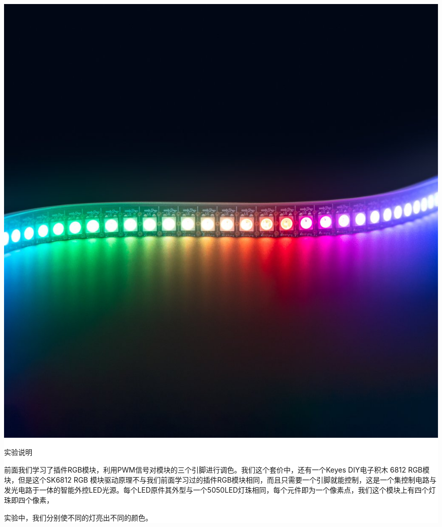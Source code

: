 ![](media/effda831f7c06cea2c443d8352f1a693.jpeg)

实验说明

前面我们学习了插件RGB模块，利用PWM信号对模块的三个引脚进行调色。我们这个套价中，还有一个Keyes DIY电子积木 6812 RGB模块，但是这个SK6812 RGB
模块驱动原理不与我们前面学习过的插件RGB模块相同，而且只需要一个引脚就能控制，这是一个集控制电路与发光电路于一体的智能外控LED光源。每个LED原件其外型与一个5050LED灯珠相同，每个元件即为一个像素点，我们这个模块上有四个灯珠即四个像素，

实验中，我们分别使不同的灯亮出不同的颜色。
